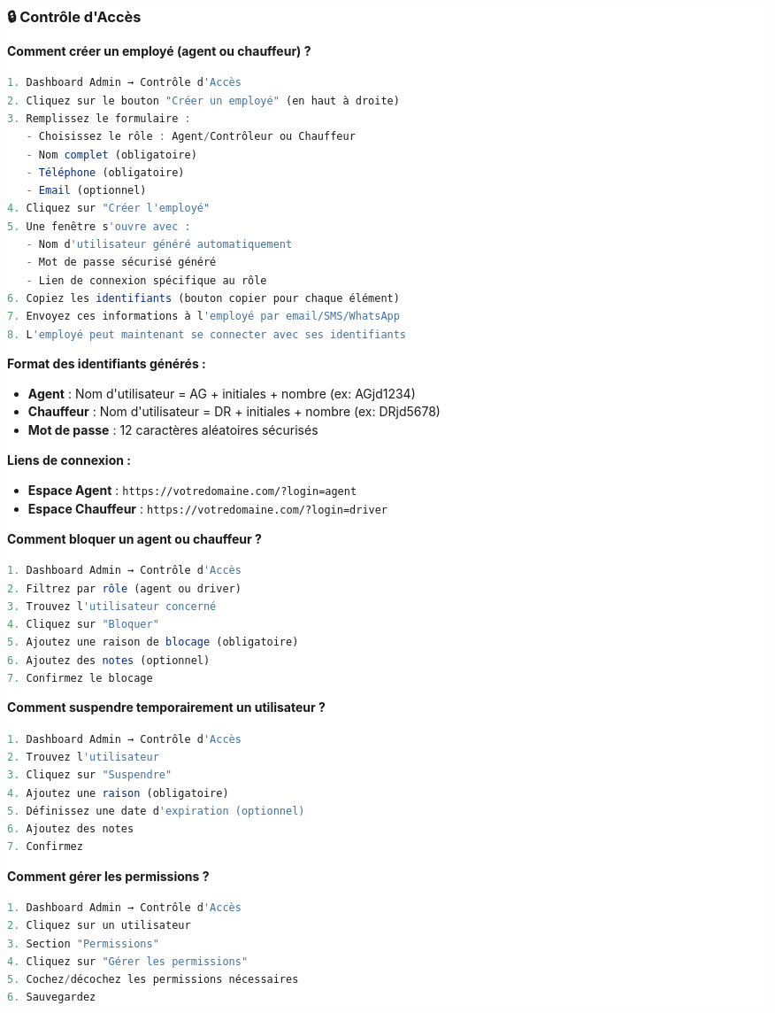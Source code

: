 
### 🔒 Contrôle d'Accès

**Comment créer un employé (agent ou chauffeur) ?**
```typescript
1. Dashboard Admin → Contrôle d'Accès
2. Cliquez sur le bouton "Créer un employé" (en haut à droite)
3. Remplissez le formulaire :
   - Choisissez le rôle : Agent/Contrôleur ou Chauffeur
   - Nom complet (obligatoire)
   - Téléphone (obligatoire)
   - Email (optionnel)
4. Cliquez sur "Créer l'employé"
5. Une fenêtre s'ouvre avec :
   - Nom d'utilisateur généré automatiquement
   - Mot de passe sécurisé généré
   - Lien de connexion spécifique au rôle
6. Copiez les identifiants (bouton copier pour chaque élément)
7. Envoyez ces informations à l'employé par email/SMS/WhatsApp
8. L'employé peut maintenant se connecter avec ses identifiants
```

**Format des identifiants générés :**
- **Agent** : Nom d'utilisateur = AG + initiales + nombre (ex: AGjd1234)
- **Chauffeur** : Nom d'utilisateur = DR + initiales + nombre (ex: DRjd5678)
- **Mot de passe** : 12 caractères aléatoires sécurisés

**Liens de connexion :**
- **Espace Agent** : `https://votredomaine.com/?login=agent`
- **Espace Chauffeur** : `https://votredomaine.com/?login=driver`

**Comment bloquer un agent ou chauffeur ?**
```typescript
1. Dashboard Admin → Contrôle d'Accès
2. Filtrez par rôle (agent ou driver)
3. Trouvez l'utilisateur concerné
4. Cliquez sur "Bloquer"
5. Ajoutez une raison de blocage (obligatoire)
6. Ajoutez des notes (optionnel)
7. Confirmez le blocage
```

**Comment suspendre temporairement un utilisateur ?**
```typescript
1. Dashboard Admin → Contrôle d'Accès
2. Trouvez l'utilisateur
3. Cliquez sur "Suspendre"
4. Ajoutez une raison (obligatoire)
5. Définissez une date d'expiration (optionnel)
6. Ajoutez des notes
7. Confirmez
```

**Comment gérer les permissions ?**
```typescript
1. Dashboard Admin → Contrôle d'Accès
2. Cliquez sur un utilisateur
3. Section "Permissions"
4. Cliquez sur "Gérer les permissions"
5. Cochez/décochez les permissions nécessaires
6. Sauvegardez
```
